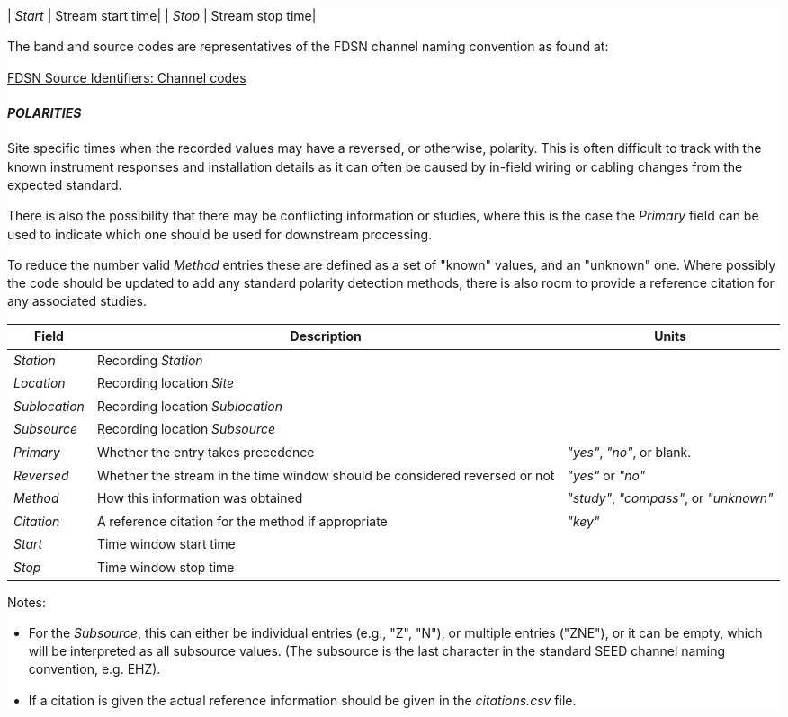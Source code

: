 | _Start_ | Stream start time|
| _Stop_ | Stream stop time|

The band and source codes are representatives of the FDSN channel naming convention as found at:

[FDSN Source Identifiers: Channel codes](http://docs.fdsn.org/projects/source-identifiers/en/v1.0/channel-codes.html)

#### _POLARITIES_ ####

Site specific times when the recorded values may have a reversed, or otherwise, polarity.
This is often difficult to track with the known instrument responses and installation details as it can
often be caused by in-field wiring or cabling changes from the expected standard.

There is also the possibility that there may be conflicting information or studies, where this is
the case the _Primary_ field can be used to indicate which one should be used for downstream processing.

To reduce the number valid _Method_ entries these are defined as a set of "known" values, and an "unknown" one.
Where possibly the code should be updated to add any standard polarity detection methods, there is also
room to provide a reference citation for any associated studies.


| Field | Description | Units |
| --- | --- | --- |
| _Station_ | Recording _Station_|
| _Location_ | Recording location _Site_|
| _Sublocation_ | Recording location _Sublocation_|
| _Subsource_ | Recording location _Subsource_|
| _Primary_ | Whether the entry takes precedence| _"yes"_, _"no"_, or blank.
| _Reversed_ | Whether the stream in the time window should be considered reversed or not| _"yes"_ or _"no"_
| _Method_ | How this information was obtained| _"study"_, _"compass"_, or _"unknown"_
| _Citation_ | A reference citation for the method if appropriate| _"key"_
| _Start_ | Time window start time|
| _Stop_ | Time window stop time|

Notes:

- For the _Subsource_, this can either be individual entries (e.g., "Z", "N"), or multiple entries ("ZNE"), or it can be empty, which will be interpreted as all subsource values.
(The subsource is the last character in the standard SEED channel naming convention, e.g. EHZ).

- If a citation is given the actual reference information should be given in the _citations.csv_ file.
